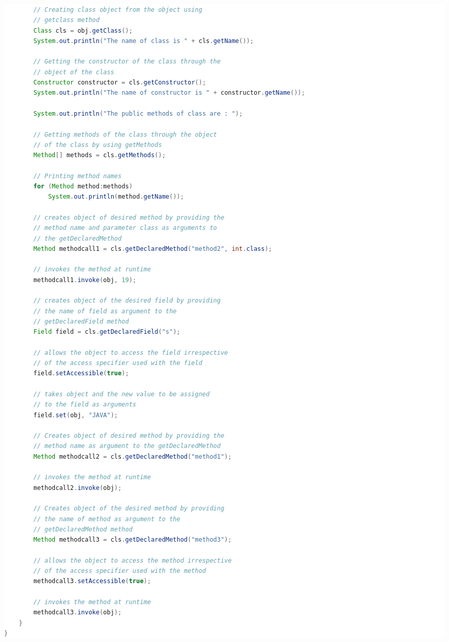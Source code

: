 ```java
		// Creating class object from the object using 
		// getclass method 
		Class cls = obj.getClass(); 
		System.out.println("The name of class is " + cls.getName()); 

		// Getting the constructor of the class through the 
		// object of the class 
		Constructor constructor = cls.getConstructor(); 
		System.out.println("The name of constructor is " + constructor.getName()); 

		System.out.println("The public methods of class are : "); 

		// Getting methods of the class through the object 
		// of the class by using getMethods 
		Method[] methods = cls.getMethods(); 

		// Printing method names 
		for (Method method:methods) 
			System.out.println(method.getName()); 

		// creates object of desired method by providing the 
		// method name and parameter class as arguments to 
		// the getDeclaredMethod 
		Method methodcall1 = cls.getDeclaredMethod("method2", int.class); 

		// invokes the method at runtime 
		methodcall1.invoke(obj, 19); 

		// creates object of the desired field by providing 
		// the name of field as argument to the 
		// getDeclaredField method 
		Field field = cls.getDeclaredField("s"); 

		// allows the object to access the field irrespective 
		// of the access specifier used with the field 
		field.setAccessible(true); 

		// takes object and the new value to be assigned 
		// to the field as arguments 
		field.set(obj, "JAVA"); 

		// Creates object of desired method by providing the 
		// method name as argument to the getDeclaredMethod 
		Method methodcall2 = cls.getDeclaredMethod("method1"); 

		// invokes the method at runtime 
		methodcall2.invoke(obj); 

		// Creates object of the desired method by providing 
		// the name of method as argument to the 
		// getDeclaredMethod method 
		Method methodcall3 = cls.getDeclaredMethod("method3"); 

		// allows the object to access the method irrespective 
		// of the access specifier used with the method 
		methodcall3.setAccessible(true); 

		// invokes the method at runtime 
		methodcall3.invoke(obj); 
	} 
}
```

